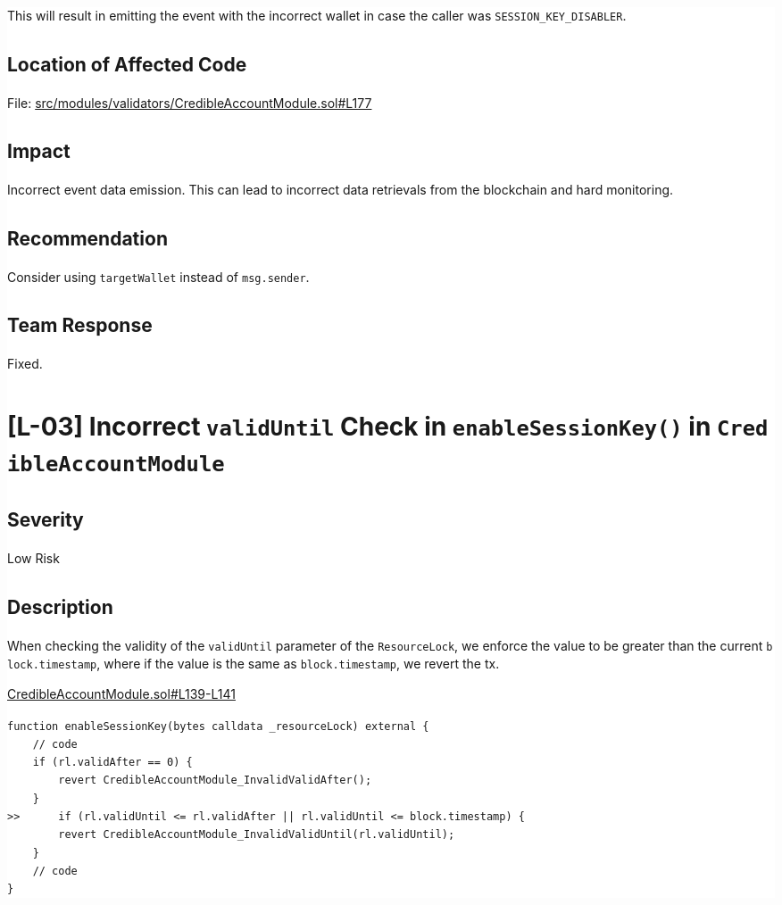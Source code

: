 This will result in emitting the event with the incorrect wallet in case the caller was `SESSION_KEY_DISABLER`.

## Location of Affected Code

File: [src/modules/validators/CredibleAccountModule.sol#L177](https://github.com/etherspot/etherspot-modular-accounts/blob/cb0645c3e7ca2a5aa7a6b9ce0263a182fba24fd9/src/modules/validators/CredibleAccountModule.sol#L177)

## Impact

Incorrect event data emission. This can lead to incorrect data retrievals from the blockchain and hard monitoring.

## Recommendation

Consider using `targetWallet` instead of `msg.sender`.

## Team Response

Fixed.

# [L-03] Incorrect `validUntil` Check in `enableSessionKey()` in `CredibleAccountModule`

## Severity

Low Risk

## Description

When checking the validity of the `validUntil` parameter of the `ResourceLock`, we enforce the value to be greater than the current `block.timestamp`, where if the value is the same as `block.timestamp`, we revert the tx.

[CredibleAccountModule.sol#L139-L141](https://github.com/etherspot/etherspot-modular-accounts/blob/cb0645c3e7ca2a5aa7a6b9ce0263a182fba24fd9/src/modules/validators/CredibleAccountModule.sol#L139-L141)

```solidity
function enableSessionKey(bytes calldata _resourceLock) external {
    // code
    if (rl.validAfter == 0) {
        revert CredibleAccountModule_InvalidValidAfter();
    }
>>      if (rl.validUntil <= rl.validAfter || rl.validUntil <= block.timestamp) {
        revert CredibleAccountModule_InvalidValidUntil(rl.validUntil);
    }
    // code
}
```
